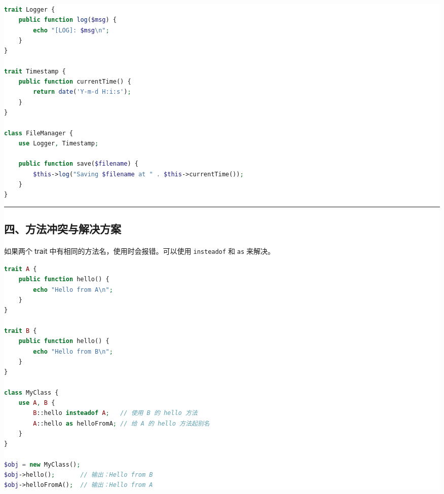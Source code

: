 ```php
trait Logger {
    public function log($msg) {
        echo "[LOG]: $msg\n";
    }
}

trait Timestamp {
    public function currentTime() {
        return date('Y-m-d H:i:s');
    }
}

class FileManager {
    use Logger, Timestamp;

    public function save($filename) {
        $this->log("Saving $filename at " . $this->currentTime());
    }
}
```

------

## 四、方法冲突与解决方案

如果两个 trait 中有相同的方法名，使用时会报错。可以使用 `insteadof` 和 `as` 来解决。

```php
trait A {
    public function hello() {
        echo "Hello from A\n";
    }
}

trait B {
    public function hello() {
        echo "Hello from B\n";
    }
}

class MyClass {
    use A, B {
        B::hello insteadof A;   // 使用 B 的 hello 方法
        A::hello as helloFromA; // 给 A 的 hello 方法起别名
    }
}

$obj = new MyClass();
$obj->hello();       // 输出：Hello from B
$obj->helloFromA();  // 输出：Hello from A
```
